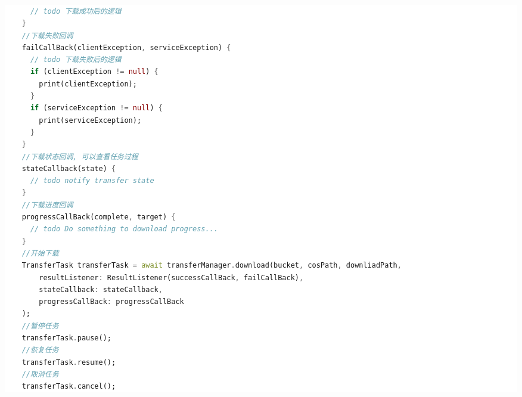 ```dart
      // todo 下载成功后的逻辑
    }
    //下载失败回调
    failCallBack(clientException, serviceException) {
      // todo 下载失败后的逻辑
      if (clientException != null) {
        print(clientException);
      }
      if (serviceException != null) {
        print(serviceException);
      }
    }
    //下载状态回调, 可以查看任务过程
    stateCallback(state) {
      // todo notify transfer state
    }
    //下载进度回调
    progressCallBack(complete, target) {
      // todo Do something to download progress...
    }
    //开始下载
    TransferTask transferTask = await transferManager.download(bucket, cosPath, downliadPath, 
        resultListener: ResultListener(successCallBack, failCallBack),
        stateCallback: stateCallback,
        progressCallBack: progressCallBack
    );
    //暂停任务
    transferTask.pause();
    //恢复任务
    transferTask.resume();
    //取消任务
    transferTask.cancel();
```